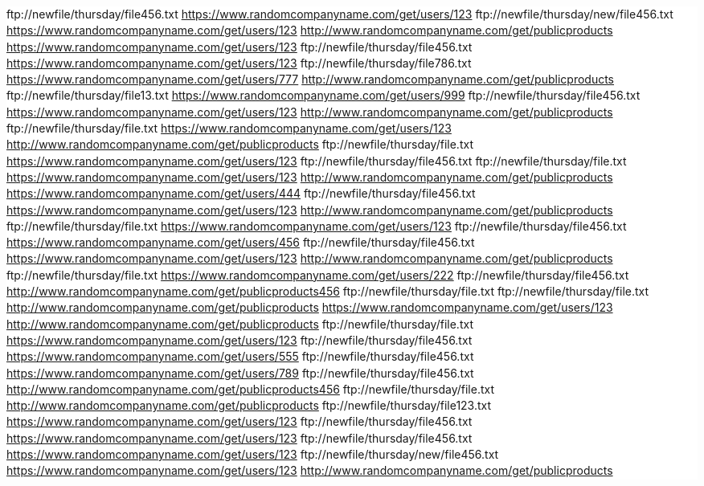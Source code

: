ftp://newfile/thursday/file456.txt
https://www.randomcompanyname.com/get/users/123
ftp://newfile/thursday/new/file456.txt
https://www.randomcompanyname.com/get/users/123
http://www.randomcompanyname.com/get/publicproducts
https://www.randomcompanyname.com/get/users/123
ftp://newfile/thursday/file456.txt
https://www.randomcompanyname.com/get/users/123
ftp://newfile/thursday/file786.txt
https://www.randomcompanyname.com/get/users/777
http://www.randomcompanyname.com/get/publicproducts
ftp://newfile/thursday/file13.txt
https://www.randomcompanyname.com/get/users/999
ftp://newfile/thursday/file456.txt
https://www.randomcompanyname.com/get/users/123
http://www.randomcompanyname.com/get/publicproducts
ftp://newfile/thursday/file.txt
https://www.randomcompanyname.com/get/users/123
http://www.randomcompanyname.com/get/publicproducts
ftp://newfile/thursday/file.txt
https://www.randomcompanyname.com/get/users/123
ftp://newfile/thursday/file456.txt
ftp://newfile/thursday/file.txt
https://www.randomcompanyname.com/get/users/123
http://www.randomcompanyname.com/get/publicproducts
https://www.randomcompanyname.com/get/users/444
ftp://newfile/thursday/file456.txt
https://www.randomcompanyname.com/get/users/123
http://www.randomcompanyname.com/get/publicproducts
ftp://newfile/thursday/file.txt
https://www.randomcompanyname.com/get/users/123
ftp://newfile/thursday/file456.txt
https://www.randomcompanyname.com/get/users/456
ftp://newfile/thursday/file456.txt
https://www.randomcompanyname.com/get/users/123
http://www.randomcompanyname.com/get/publicproducts
ftp://newfile/thursday/file.txt
https://www.randomcompanyname.com/get/users/222
ftp://newfile/thursday/file456.txt
http://www.randomcompanyname.com/get/publicproducts456
ftp://newfile/thursday/file.txt
ftp://newfile/thursday/file.txt
http://www.randomcompanyname.com/get/publicproducts
https://www.randomcompanyname.com/get/users/123
http://www.randomcompanyname.com/get/publicproducts
ftp://newfile/thursday/file.txt
https://www.randomcompanyname.com/get/users/123
ftp://newfile/thursday/file456.txt
https://www.randomcompanyname.com/get/users/555
ftp://newfile/thursday/file456.txt
https://www.randomcompanyname.com/get/users/789
ftp://newfile/thursday/file456.txt
http://www.randomcompanyname.com/get/publicproducts456
ftp://newfile/thursday/file.txt
http://www.randomcompanyname.com/get/publicproducts
ftp://newfile/thursday/file123.txt
https://www.randomcompanyname.com/get/users/123
ftp://newfile/thursday/file456.txt
https://www.randomcompanyname.com/get/users/123
ftp://newfile/thursday/file456.txt
https://www.randomcompanyname.com/get/users/123
ftp://newfile/thursday/new/file456.txt
https://www.randomcompanyname.com/get/users/123
http://www.randomcompanyname.com/get/publicproducts